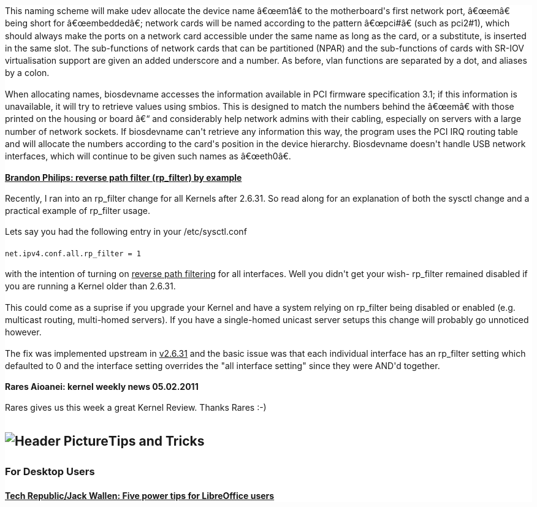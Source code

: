 This naming scheme will make udev allocate the device name â€œem1â€ to the
      motherboard's first network port, â€œemâ€ being short for â€œembeddedâ€;
      network cards will be named according to the pattern â€œpci<slot>#<port>â€
      (such as pci2#1), which should always make the ports on a network card accessible under the
      same name as long as the card, or a substitute, is inserted in the same slot. The
      sub-functions of network cards that can be partitioned (NPAR) and the sub-functions of cards
      with SR-IOV virtualisation support are given an added underscore and a number. As before, vlan
      functions are separated by a dot, and aliases by a colon. 

When allocating names, biosdevname accesses the information available in PCI firmware
      specification 3.1; if this information is unavailable, it will try to retrieve values using
      smbios. This is designed to match the numbers behind the â€œemâ€ with those printed
      on the housing or board â€“ and considerably help network admins with their cabling, especially
      on servers with a large number of network sockets. If biosdevname can't retrieve any
      information this way, the program uses the PCI IRQ routing table and will allocate the numbers
      according to the card's position in the device hierarchy. Biosdevname doesn't handle USB
      network interfaces, which will continue to be given such names as â€œeth0â€.

**[Brandon
        Philips: reverse path filter (rp_filter) by example](http://ifup.org/2011/02/03/reverse-path-filter-rp_filter-by-example/)**

Recently, I ran into an rp_filter change for all Kernels after 2.6.31. So read along for
      an explanation of both the sysctl change and a practical example of rp_filter usage. 

Lets say you had the following entry in your
      /etc/sysctl.conf
    
    net.ipv4.conf.all.rp_filter = 1

with the intention of turning on [reverse path filtering](http://git.kernel.org/?p=linux/kernel/git/torvalds/linux-2.6.git;a=blob;f=Documentation/networking/ip-sysctl.txt;hb=HEAD#l844) for all interfaces. Well you didn't get your wish- rp_filter
      remained disabled if you are running a Kernel older than 2.6.31. 

This could come as a suprise if you upgrade your Kernel and have a system relying on
      rp_filter being disabled or enabled (e.g. multicast routing, multi-homed servers). If you have
      a single-homed unicast server setups this change will probably go unnoticed however. 

The fix was implemented upstream in [v2.6.31](http://git.kernel.org/?p=linux/kernel/git/torvalds/linux-2.6.git;a=commit;h=27fed4175acf81ddd91d9a4ee2fd298981f60295) and the basic issue was that each individual interface has an rp_filter
      setting which defaulted to 0 and the interface setting overrides the "all interface setting"
      since they were AND'd together.

**Rares Aioanei: kernel weekly news 05.02.2011**

Rares gives us this week a great Kernel Review. Thanks Rares :-)

## ![Header Picture](http://www.saschamanns.de/pub/OWN/common/logos/OWN-oxygen-Tips-and-Tricks.png)Tips and Tricks

### For Desktop Users

**[Tech Republic/Jack Wallen: Five power tips for LibreOffice users](http://www.techrepublic.com/blog/five-tips/five-power-tips-for-libreoffice-users/593)**
